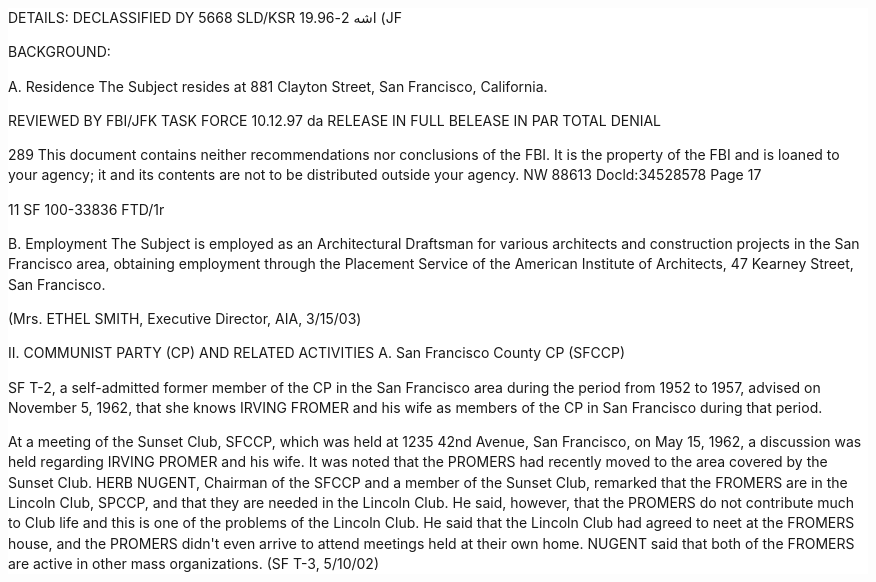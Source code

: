 DETAILS:
DECLASSIFIED DY
5668 SLD/KSR
اشه
2-19.96 (JF

BACKGROUND:

A. Residence
The Subject resides at 881 Clayton Street, San
Francisco, California.

REVIEWED BY FBI/JFK TASK FORCE
10.12.97 da
RELEASE IN FULL
BELEASE IN PAR
TOTAL DENIAL

289
This document contains neither recommendations nor conclusions of the FBI. It is the property of the FBI and is loaned to
your agency; it and its contents are not to be distributed outside your agency.
NW 88613 Docld:34528578 Page 17

11
SF 100-33836
FTD/1r

B. Employment
The Subject is employed as an Architectural Draftsman
for various architects and construction projects in the
San Francisco area, obtaining employment through the Placement
Service of the American Institute of Architects, 47 Kearney
Street, San Francisco.

(Mrs. ETHEL SMITH,
Executive Director,
ΑΙΑ, 3/15/03)

II. COMMUNIST PARTY (CP) AND RELATED ACTIVITIES
A. San Francisco County CP (SFCCP)

SF T-2, a self-admitted former member of the CP in
the San Francisco area during the period from 1952 to 1957,
advised on November 5, 1962, that she knows IRVING FROMER
and his wife as members of the CP in San Francisco during
that period.

At a meeting of the Sunset Club, SFCCP, which was
held at 1235 42nd Avenue, San Francisco, on May 15, 1962, a
discussion was held regarding IRVING PROMER and his wife.
It was noted that the PROMERS had recently moved to the area
covered by the Sunset Club. HERB NUGENT, Chairman of the
SFCCP and a member of the Sunset Club, remarked that the
FROMERS are in the Lincoln Club, SPCCP, and that they are needed
in the Lincoln Club. He said, however, that the PROMERS do
not contribute much to Club life and this is one of the
problems of the Lincoln Club. He said that the Lincoln Club
had agreed to neet at the FROMERS house, and the PROMERS
didn't even arrive to attend meetings held at their own home.
NUGENT said that both of the FROMERS are active in other
mass organizations.
(SF T-3, 5/10/02)
